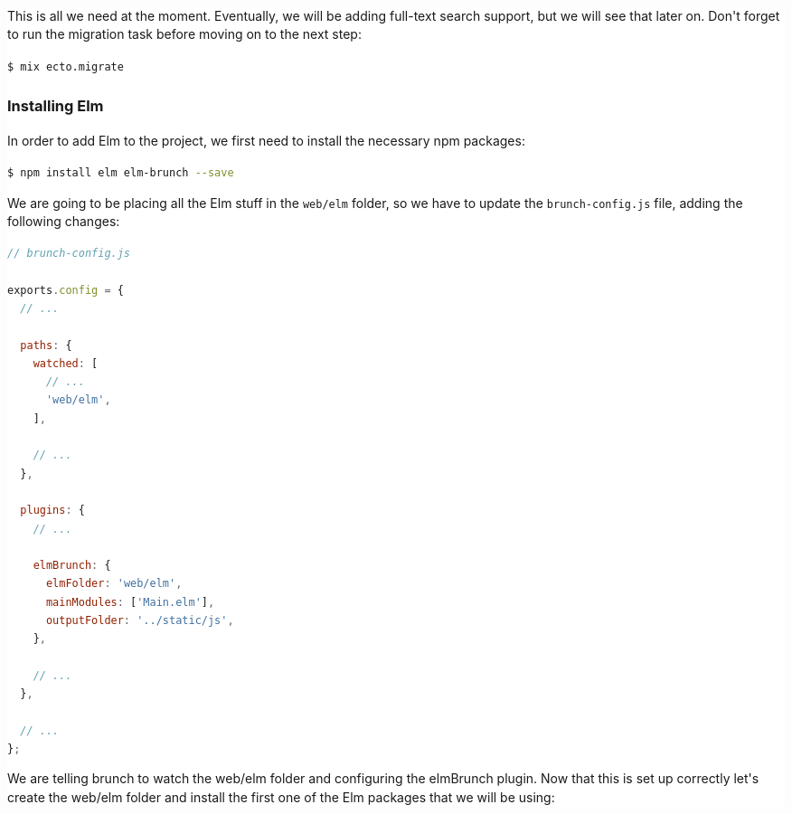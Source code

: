 
This is all we need at the moment. Eventually, we will be adding full-text search support,
but we will see that later on. Don't forget to run the migration task before moving on to the next step:

```bash
$ mix ecto.migrate
```

### Installing Elm

In order to add Elm to the project, we first need to install the necessary npm packages:

```bash
$ npm install elm elm-brunch --save
```

We are going to be placing all the Elm stuff in the `web/elm` folder, so we have to update the `brunch-config.js` file, adding the
following changes:

```javascript
// brunch-config.js

exports.config = {
  // ...

  paths: {
    watched: [
      // ...
      'web/elm',
    ],

    // ...
  },

  plugins: {
    // ...

    elmBrunch: {
      elmFolder: 'web/elm',
      mainModules: ['Main.elm'],
      outputFolder: '../static/js',
    },

    // ...
  },

  // ...
};
```

We are telling brunch to watch the web/elm folder and configuring the elmBrunch plugin.
Now that this is set up correctly let's create the web/elm folder and install the first
one of the Elm packages that we will be using:


  [24f7093e]: https://thebookofeveryone.com "The Book of Everyone"
  [459e406b]: https://thebookofeveryone.com/uk/about "The TBOE team"
  [pheonixbattelshiplink]: https://github.com/bigardone/phoenix-elm-battleship "Phoenix and Elm Battleship"
  [elmlanglink]: http://elm-lang.org/ "Elm language"
  [elmhtmllink]: http://package.elm-lang.org/packages/elm-lang/html/latest/ "Elm HTML package"
  [localhosturl]: http://localhost:4000 "localhost"